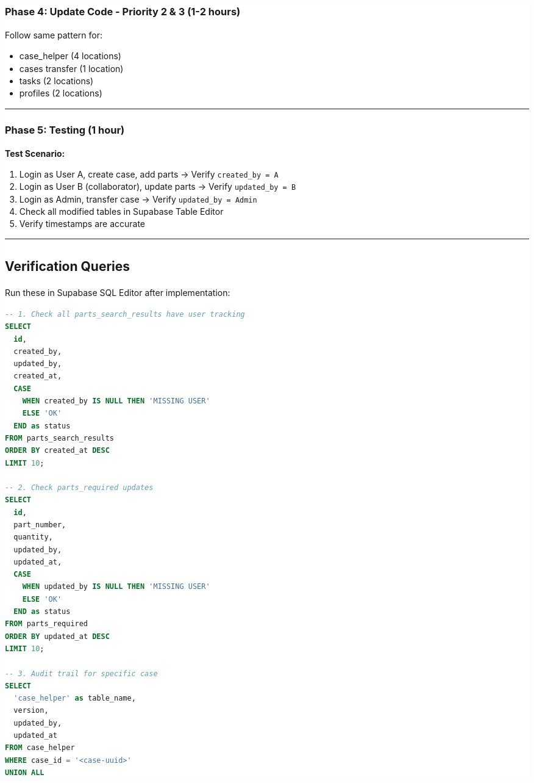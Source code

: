 
### Phase 4: Update Code - Priority 2 & 3 (1-2 hours)

Follow same pattern for:
- case_helper (4 locations)
- cases transfer (1 location)
- tasks (2 locations)
- profiles (2 locations)

---

### Phase 5: Testing (1 hour)

**Test Scenario:**
1. Login as User A, create case, add parts → Verify `created_by = A`
2. Login as User B (collaborator), update parts → Verify `updated_by = B`
3. Login as Admin, transfer case → Verify `updated_by = Admin`
4. Check all modified tables in Supabase Table Editor
5. Verify timestamps are accurate

---

## Verification Queries

Run these in Supabase SQL Editor after implementation:

```sql
-- 1. Check all parts_search_results have user tracking
SELECT 
  id,
  created_by,
  updated_by,
  created_at,
  CASE 
    WHEN created_by IS NULL THEN 'MISSING USER'
    ELSE 'OK'
  END as status
FROM parts_search_results
ORDER BY created_at DESC
LIMIT 10;

-- 2. Check parts_required updates
SELECT 
  id,
  part_number,
  quantity,
  updated_by,
  updated_at,
  CASE 
    WHEN updated_by IS NULL THEN 'MISSING USER'
    ELSE 'OK'
  END as status
FROM parts_required
ORDER BY updated_at DESC
LIMIT 10;

-- 3. Audit trail for specific case
SELECT 
  'case_helper' as table_name,
  version,
  updated_by,
  updated_at
FROM case_helper
WHERE case_id = '<case-uuid>'
UNION ALL
```